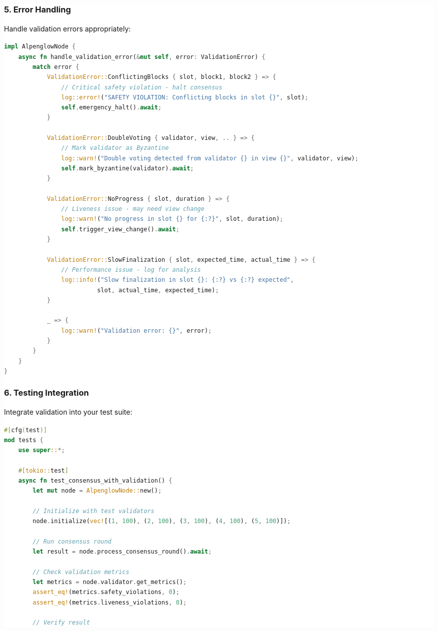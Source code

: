 ### 5. Error Handling

Handle validation errors appropriately:

```rust
impl AlpenglowNode {
    async fn handle_validation_error(&mut self, error: ValidationError) {
        match error {
            ValidationError::ConflictingBlocks { slot, block1, block2 } => {
                // Critical safety violation - halt consensus
                log::error!("SAFETY VIOLATION: Conflicting blocks in slot {}", slot);
                self.emergency_halt().await;
            }
            
            ValidationError::DoubleVoting { validator, view, .. } => {
                // Mark validator as Byzantine
                log::warn!("Double voting detected from validator {} in view {}", validator, view);
                self.mark_byzantine(validator).await;
            }
            
            ValidationError::NoProgress { slot, duration } => {
                // Liveness issue - may need view change
                log::warn!("No progress in slot {} for {:?}", slot, duration);
                self.trigger_view_change().await;
            }
            
            ValidationError::SlowFinalization { slot, expected_time, actual_time } => {
                // Performance issue - log for analysis
                log::info!("Slow finalization in slot {}: {:?} vs {:?} expected", 
                          slot, actual_time, expected_time);
            }
            
            _ => {
                log::warn!("Validation error: {}", error);
            }
        }
    }
}
```

### 6. Testing Integration

Integrate validation into your test suite:

```rust
#[cfg(test)]
mod tests {
    use super::*;
    
    #[tokio::test]
    async fn test_consensus_with_validation() {
        let mut node = AlpenglowNode::new();
        
        // Initialize with test validators
        node.initialize(vec![(1, 100), (2, 100), (3, 100), (4, 100), (5, 100)]);
        
        // Run consensus round
        let result = node.process_consensus_round().await;
        
        // Check validation metrics
        let metrics = node.validator.get_metrics();
        assert_eq!(metrics.safety_violations, 0);
        assert_eq!(metrics.liveness_violations, 0);
        
        // Verify result
```